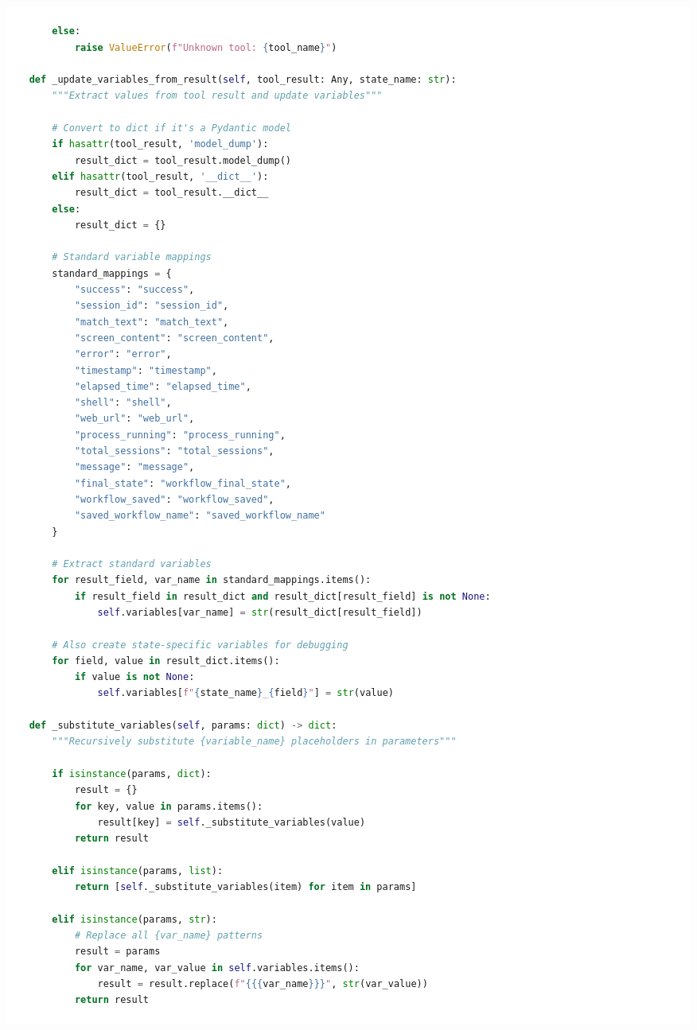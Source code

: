 ```python
        
        else:
            raise ValueError(f"Unknown tool: {tool_name}")
    
    def _update_variables_from_result(self, tool_result: Any, state_name: str):
        """Extract values from tool result and update variables"""
        
        # Convert to dict if it's a Pydantic model
        if hasattr(tool_result, 'model_dump'):
            result_dict = tool_result.model_dump()
        elif hasattr(tool_result, '__dict__'):
            result_dict = tool_result.__dict__
        else:
            result_dict = {}
        
        # Standard variable mappings
        standard_mappings = {
            "success": "success",
            "session_id": "session_id", 
            "match_text": "match_text",
            "screen_content": "screen_content",
            "error": "error",
            "timestamp": "timestamp",
            "elapsed_time": "elapsed_time",
            "shell": "shell",
            "web_url": "web_url",
            "process_running": "process_running",
            "total_sessions": "total_sessions",
            "message": "message",
            "final_state": "workflow_final_state",
            "workflow_saved": "workflow_saved",
            "saved_workflow_name": "saved_workflow_name"
        }
        
        # Extract standard variables
        for result_field, var_name in standard_mappings.items():
            if result_field in result_dict and result_dict[result_field] is not None:
                self.variables[var_name] = str(result_dict[result_field])
        
        # Also create state-specific variables for debugging
        for field, value in result_dict.items():
            if value is not None:
                self.variables[f"{state_name}_{field}"] = str(value)
    
    def _substitute_variables(self, params: dict) -> dict:
        """Recursively substitute {variable_name} placeholders in parameters"""
        
        if isinstance(params, dict):
            result = {}
            for key, value in params.items():
                result[key] = self._substitute_variables(value)
            return result
        
        elif isinstance(params, list):
            return [self._substitute_variables(item) for item in params]
        
        elif isinstance(params, str):
            # Replace all {var_name} patterns
            result = params
            for var_name, var_value in self.variables.items():
                result = result.replace(f"{{{var_name}}}", str(var_value))
            return result
        
```